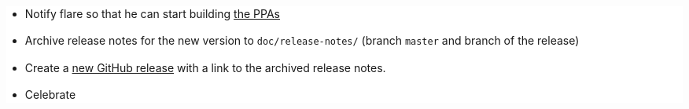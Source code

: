   - Notify flare so that he can start building [the PPAs](https://launchpad.net/~gozer.org/+archive/ubuntu/gozer)

  - Archive release notes for the new version to `doc/release-notes/` (branch `master` and branch of the release)

  - Create a [new GitHub release](https://github.com/gozerpay/gozer/releases/new) with a link to the archived release notes.

  - Celebrate
